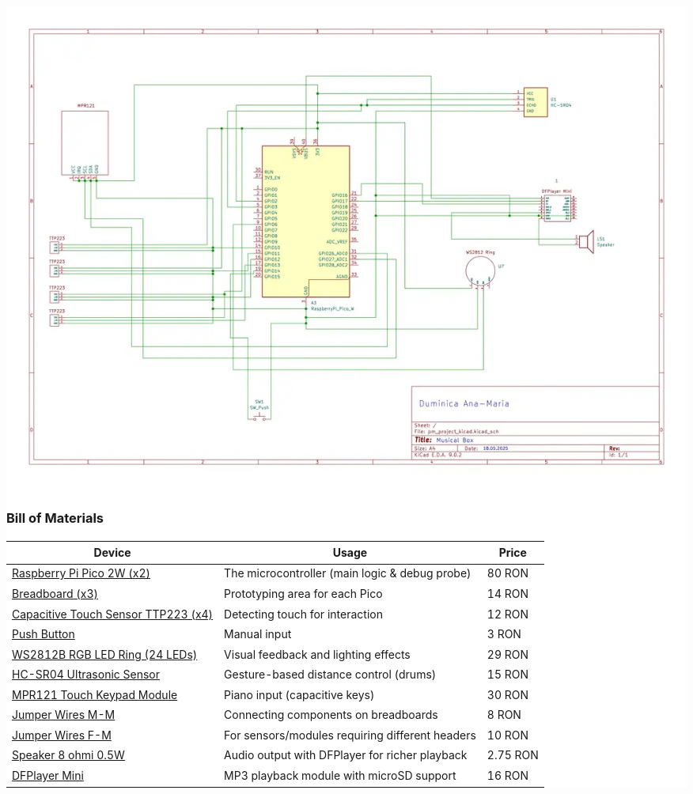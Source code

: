 ![Schematics](./pm_project_kicad.webp)

### Bill of Materials
| Device                                       | Usage                                            | Price |
|---------------------------------------------|--------------------------------------------------|-------|
| [Raspberry Pi Pico 2W (x2)](https://www.optimusdigital.ro/ro/placi-raspberry-pi/13327-raspberry-pi-pico-2-w.html?search_query=raspberry+pico+2w&results=26)       | The microcontroller (main logic & debug probe)   | 80 RON |
| [Breadboard (x3)](https://www.optimusdigital.ro/ro/prototipare-breadboard-uri/44-breadboard-400-points.html?search_query=breadboard&results=126)                 | Prototyping area for each Pico                   | 14 RON |
| [Capacitive Touch Sensor TTP223 (x4)](https://www.optimusdigital.ro/ro/senzori-senzori-de-atingere/861-modul-cu-senzor-capacitiv-ttp223.html?search_query=ttp223&results=3)  | Detecting touch for interaction                  | 12 RON  |
| [Push Button](https://www.optimusdigital.ro/ro/butoane-i-comutatoare/1115-buton-cu-capac-rotund-alb.html?search_query=buton&results=212)               | Manual input | 3 RON  |
| [WS2812B RGB LED Ring (24 LEDs)](https://www.optimusdigital.ro/ro/optoelectronice-altele/12342-inel-de-led-uri-rgb-ws2812-cu-16-led-uri.html?search_query=ring+led&results=40)  | Visual feedback and lighting effects             | 29 RON |
| [HC-SR04 Ultrasonic Sensor](https://www.optimusdigital.ro/ro/senzori-senzori-ultrasonici/2328-senzor-ultrasonic-de-distana-hc-sr04-compatibil-33-v-i-5-v.html?search_query=senzor+hc-sr04&results=31)       | Gesture-based distance control (drums)     | 15 RON |
| [MPR121 Touch Keypad Module](https://www.optimusdigital.ro/ro/senzori-senzori-de-atingere/5693-modul-senzor-de-atingere-capacitiv-mpr121-cu-tastatura.html?search_query=mpr121&results=6)      | Piano input (capacitive keys)                    | 30 RON |
| [Jumper Wires M-M](https://www.optimusdigital.ro/ro/fire-fire-mufate/890-set-fire-tata-tata-40p-30-cm.html?search_query=fire+tata+tata&results=73)                | Connecting components on breadboards             | 8 RON |
| [Jumper Wires F-M](https://www.optimusdigital.ro/ro/fire-fire-mufate/878-set-fire-mama-tata-40p-30-cm.html?search_query=fire+mama+tata&results=35)   | For sensors/modules requiring different headers  | 10 RON |
| [Speaker 8 ohmi 0.5W](https://sigmanortec.ro/Boxa-ultra-subtire-40mm-8-ohms-0-5W-p136285784?SubmitCurrency=1&id_currency=2&gad_source=1&gad_campaignid=22174019478&gbraid=0AAAAAC3W72Mtzy7jY3q2IvRJJL2399kKi&gclid=CjwKCAjw_pDBBhBMEiwAmY02NtPnIqkxNg4ZmK26p9i91u8T5bgbV81AuKmux0baOhhTvrygPK2iSxoCPTIQAvD_BwE)             | Audio output with DFPlayer for richer playback   | 2.75 RON  |
| [DFPlayer Mini](https://ardushop.ro/ro/module/1473-modul-mp3-player-dfplayer-mini-6427854021755.html?gad_source=1&gad_campaignid=22058879462&gbraid=0AAAAADlKU-7PEV5lsPU-XVtSXtrR2XUkh&gclid=CjwKCAjw_pDBBhBMEiwAmY02NpyiElR6CSrAJdoje164x_wAbPqWHRvNSTUe2EFWum29UA_8CqHcbxoCiJwQAvD_BwE)                   | MP3 playback module with microSD support         | 16 RON |
